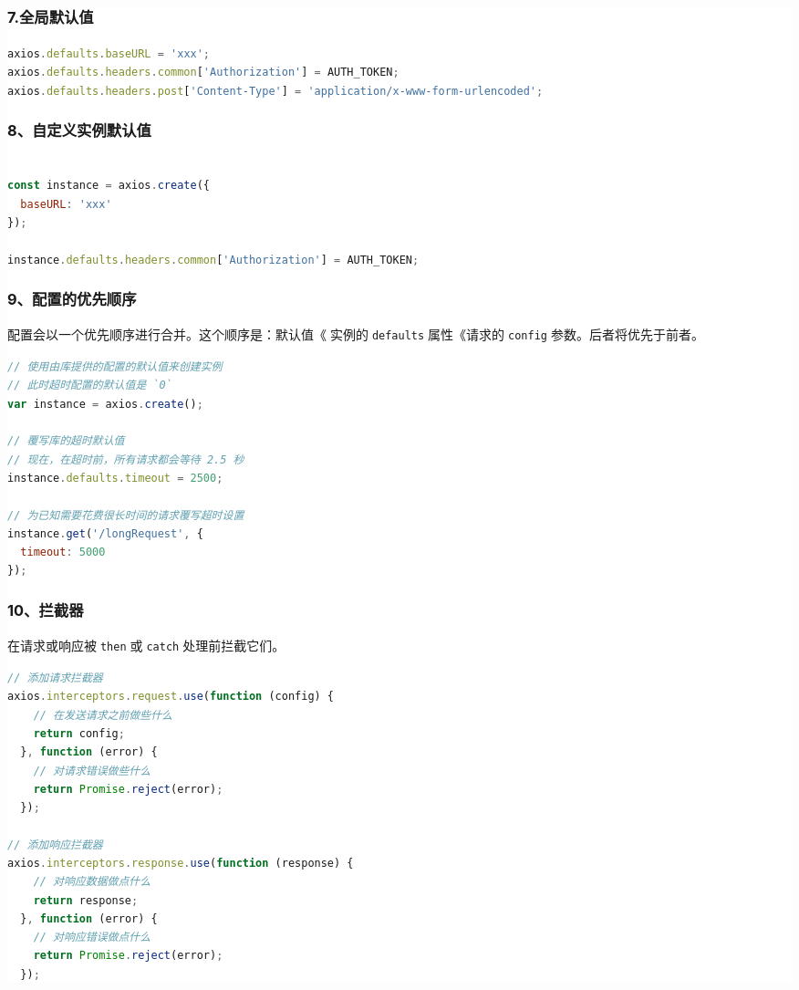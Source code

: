 
### 7.全局默认值

```js
axios.defaults.baseURL = 'xxx';
axios.defaults.headers.common['Authorization'] = AUTH_TOKEN;
axios.defaults.headers.post['Content-Type'] = 'application/x-www-form-urlencoded';
```



### 8、自定义实例默认值

```js

const instance = axios.create({
  baseURL: 'xxx'
});

instance.defaults.headers.common['Authorization'] = AUTH_TOKEN;
```



### 9、配置的优先顺序

配置会以一个优先顺序进行合并。这个顺序是：默认值《 实例的 `defaults` 属性《请求的 `config` 参数。后者将优先于前者。

```js
// 使用由库提供的配置的默认值来创建实例
// 此时超时配置的默认值是 `0`
var instance = axios.create();

// 覆写库的超时默认值
// 现在，在超时前，所有请求都会等待 2.5 秒
instance.defaults.timeout = 2500;

// 为已知需要花费很长时间的请求覆写超时设置
instance.get('/longRequest', {
  timeout: 5000
});
```



### 10、拦截器

在请求或响应被 `then` 或 `catch` 处理前拦截它们。

```js
// 添加请求拦截器
axios.interceptors.request.use(function (config) {
    // 在发送请求之前做些什么
    return config;
  }, function (error) {
    // 对请求错误做些什么
    return Promise.reject(error);
  });

// 添加响应拦截器
axios.interceptors.response.use(function (response) {
    // 对响应数据做点什么
    return response;
  }, function (error) {
    // 对响应错误做点什么
    return Promise.reject(error);
  });
```
